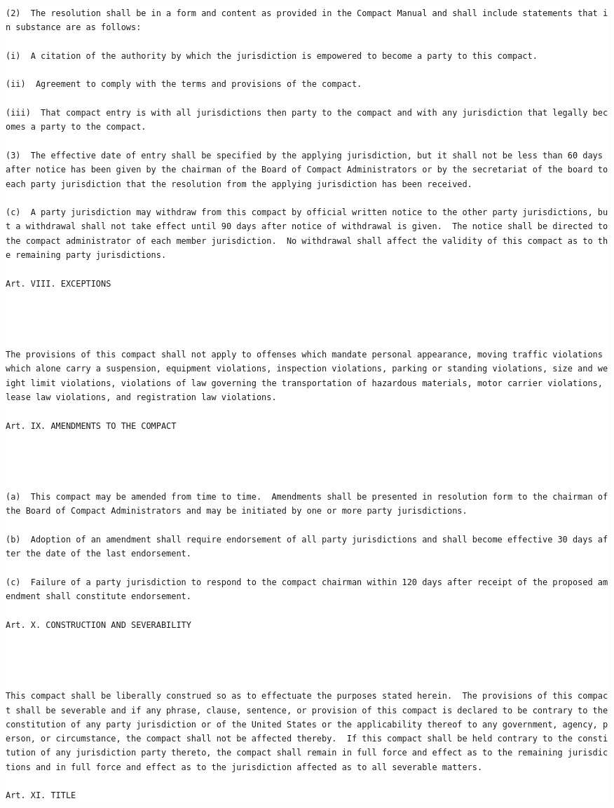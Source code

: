     (2)  The resolution shall be in a form and content as provided in the Compact Manual and shall include statements that in substance are as follows:
    
    (i)  A citation of the authority by which the jurisdiction is empowered to become a party to this compact.
    
    (ii)  Agreement to comply with the terms and provisions of the compact.
    
    (iii)  That compact entry is with all jurisdictions then party to the compact and with any jurisdiction that legally becomes a party to the compact.
    
    (3)  The effective date of entry shall be specified by the applying jurisdiction, but it shall not be less than 60 days after notice has been given by the chairman of the Board of Compact Administrators or by the secretariat of the board to each party jurisdiction that the resolution from the applying jurisdiction has been received.
    
    (c)  A party jurisdiction may withdraw from this compact by official written notice to the other party jurisdictions, but a withdrawal shall not take effect until 90 days after notice of withdrawal is given.  The notice shall be directed to the compact administrator of each member jurisdiction.  No withdrawal shall affect the validity of this compact as to the remaining party jurisdictions.
    
    Art. VIII. EXCEPTIONS
    
      
    
    
    The provisions of this compact shall not apply to offenses which mandate personal appearance, moving traffic violations which alone carry a suspension, equipment violations, inspection violations, parking or standing violations, size and weight limit violations, violations of law governing the transportation of hazardous materials, motor carrier violations, lease law violations, and registration law violations.
    
    Art. IX. AMENDMENTS TO THE COMPACT
    
      
    
    
    (a)  This compact may be amended from time to time.  Amendments shall be presented in resolution form to the chairman of the Board of Compact Administrators and may be initiated by one or more party jurisdictions.
    
    (b)  Adoption of an amendment shall require endorsement of all party jurisdictions and shall become effective 30 days after the date of the last endorsement.
    
    (c)  Failure of a party jurisdiction to respond to the compact chairman within 120 days after receipt of the proposed amendment shall constitute endorsement.
    
    Art. X. CONSTRUCTION AND SEVERABILITY
    
      
    
    
    This compact shall be liberally construed so as to effectuate the purposes stated herein.  The provisions of this compact shall be severable and if any phrase, clause, sentence, or provision of this compact is declared to be contrary to the constitution of any party jurisdiction or of the United States or the applicability thereof to any government, agency, person, or circumstance, the compact shall not be affected thereby.  If this compact shall be held contrary to the constitution of any jurisdiction party thereto, the compact shall remain in full force and effect as to the remaining jurisdictions and in full force and effect as to the jurisdiction affected as to all severable matters.
    
    Art. XI. TITLE
    